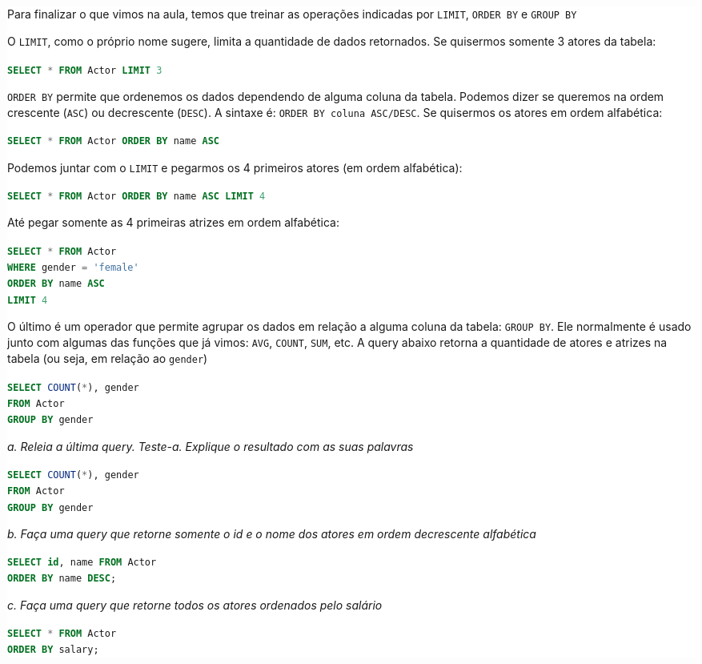 Para finalizar o que vimos na aula, temos que treinar as operações indicadas por `LIMIT`, `ORDER BY` e `GROUP BY`

O `LIMIT`, como o próprio nome sugere, limita a quantidade de dados retornados. Se quisermos somente 3 atores da tabela:

```sql
SELECT * FROM Actor LIMIT 3
```

`ORDER BY` permite que ordenemos os dados dependendo de alguma coluna da tabela. Podemos dizer se queremos na ordem crescente (`ASC`) ou decrescente (`DESC`). A sintaxe é: `ORDER BY coluna ASC/DESC`. Se quisermos os atores em ordem alfabética:

```sql
SELECT * FROM Actor ORDER BY name ASC
```

Podemos juntar com o `LIMIT` e pegarmos os 4 primeiros atores (em ordem alfabética):

```sql
SELECT * FROM Actor ORDER BY name ASC LIMIT 4
```

Até pegar somente as 4 primeiras atrizes em ordem alfabética:

```sql
SELECT * FROM Actor
WHERE gender = 'female'
ORDER BY name ASC
LIMIT 4
```

O último é um operador que permite agrupar os dados em relação a alguma coluna da tabela: `GROUP BY`. Ele normalmente é usado junto com algumas das funções que já vimos: `AVG`, `COUNT`, `SUM`, etc. A query abaixo retorna a quantidade de atores e atrizes na tabela (ou seja, em relação ao `gender`)

```sql
SELECT COUNT(*), gender
FROM Actor
GROUP BY gender
```

*a. Releia a última query. Teste-a. Explique o resultado com as suas palavras*

```sql
SELECT COUNT(*), gender
FROM Actor
GROUP BY gender
```

*b. Faça uma query que retorne somente o id e o nome dos atores em ordem decrescente alfabética*

````sql
SELECT id, name FROM Actor
ORDER BY name DESC;
````

*c. Faça uma query que retorne todos os atores ordenados pelo salário*

````sql
SELECT * FROM Actor
ORDER BY salary;
````
